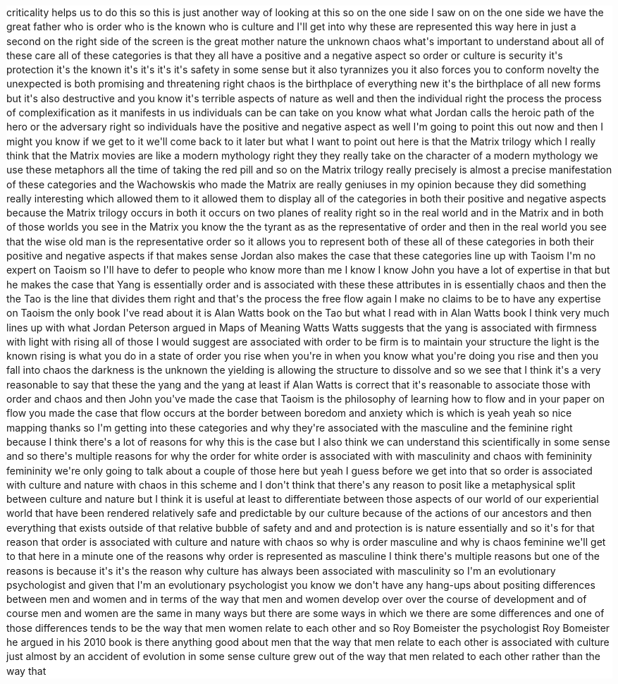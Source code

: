 criticality helps us to do this so this is just another way of looking at this so on the one side I saw on on the one side we have the great father who is order who is the known who is culture and I'll get into why these are represented this way here in just a second on the right side of the screen is the great mother nature the unknown chaos what's important to understand about all of these care all of these categories is that they all have a positive and a negative aspect so order or culture is security it's protection it's the known it's it's it's it's safety in some sense but it also tyrannizes you it also forces you to conform novelty the unexpected is both promising and threatening right chaos is the birthplace of everything new it's the birthplace of all new forms but it's also destructive and you know it's terrible aspects of nature as well and then the individual right the process the process of complexification as it manifests in us individuals can be can take on you know what what Jordan calls the heroic path of the hero or the adversary right so individuals have the positive and negative aspect as well I'm going to point this out now and then I might you know if we get to it we'll come back to it later but what I want to point out here is that the Matrix trilogy which I really think that the Matrix movies are like a modern mythology right they they really take on the character of a modern mythology we use these metaphors all the time of taking the red pill and so on the Matrix trilogy really precisely is almost a precise manifestation of these categories and the Wachowskis who made the Matrix are really geniuses in my opinion because they did something really interesting which allowed them to it allowed them to display all of the categories in both their positive and negative aspects because the Matrix trilogy occurs in both it occurs on two planes of reality right so in the real world and in the Matrix and in both of those worlds you see in the Matrix you know the the tyrant as as the representative of order and then in the real world you see that the wise old man is the representative order so it allows you to represent both of these all of these categories in both their positive and negative aspects if that makes sense Jordan also makes the case that these categories line up with Taoism I'm no expert on Taoism so I'll have to defer to people who know more than me I know I know John you have a lot of expertise in that but he makes the case that Yang is essentially order and is associated with these these attributes in is essentially chaos and then the the Tao is the line that divides them right and that's the process the free flow again I make no claims to be to have any expertise on Taoism the only book I've read about it is Alan Watts book on the Tao but what I read with in Alan Watts book I think very much lines up with what Jordan Peterson argued in Maps of Meaning Watts Watts suggests that the yang is associated with firmness with light with rising all of those I would suggest are associated with order to be firm is to maintain your structure the light is the known rising is what you do in a state of order you rise when you're in when you know what you're doing you rise and then you fall into chaos the darkness is the unknown the yielding is allowing the structure to dissolve and so we see that I think it's a very reasonable to say that these the yang and the yang at least if Alan Watts is correct that it's reasonable to associate those with order and chaos and then John you've made the case that Taoism is the philosophy of learning how to flow and in your paper on flow you made the case that flow occurs at the border between boredom and anxiety which is which is yeah yeah so nice mapping thanks so I'm getting into these categories and why they're associated with the masculine and the feminine right because I think there's a lot of reasons for why this is the case but I also think we can understand this scientifically in some sense and so there's multiple reasons for why the order for white order is associated with with masculinity and chaos with femininity femininity we're only going to talk about a couple of those here but yeah I guess before we get into that so order is associated with culture and nature with chaos in this scheme and I don't think that there's any reason to posit like a metaphysical split between culture and nature but I think it is useful at least to differentiate between those aspects of our world of our experiential world that have been rendered relatively safe and predictable by our culture because of the actions of our ancestors and then everything that exists outside of that relative bubble of safety and and and protection is is nature essentially and so it's for that reason that order is associated with culture and nature with chaos so why is order masculine and why is chaos feminine we'll get to that here in a minute one of the reasons why order is represented as masculine I think there's multiple reasons but one of the reasons is because it's it's the reason why culture has always been associated with masculinity so I'm an evolutionary psychologist and given that I'm an evolutionary psychologist you know we don't have any hang-ups about positing differences between men and women and in terms of the way that men and women develop over over the course of development and of course men and women are the same in many ways but there are some ways in which we there are some differences and one of those differences tends to be the way that men women relate to each other and so Roy Bomeister the psychologist Roy Bomeister he argued in his 2010 book is there anything good about men that the way that men relate to each other is associated with culture just almost by an accident of evolution in some sense culture grew out of the way that men related to each other rather than the way that